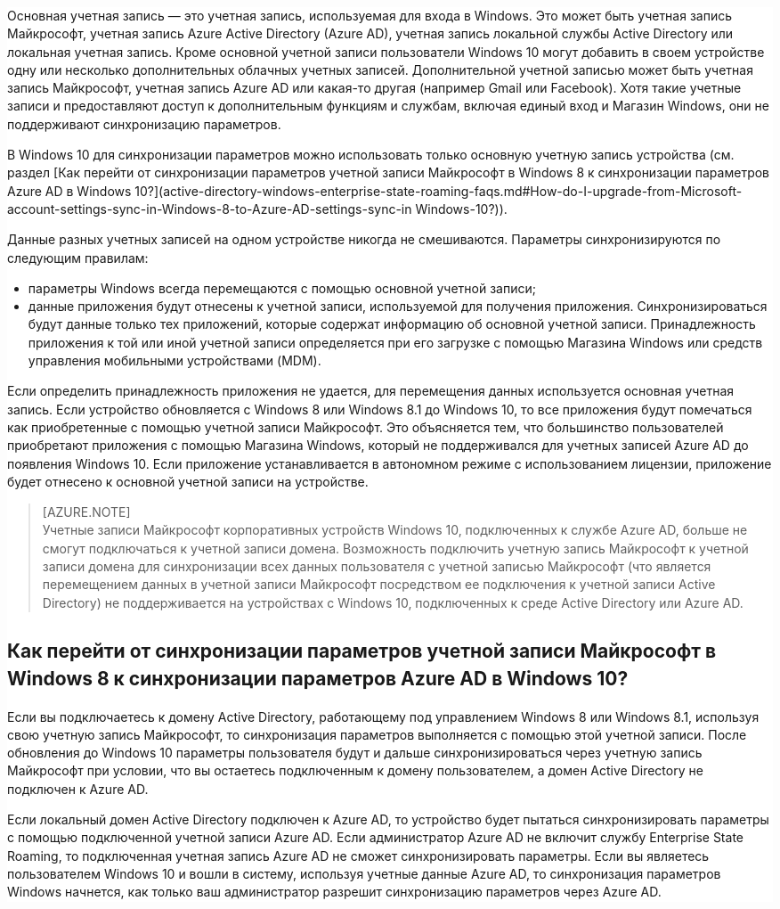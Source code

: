 Основная учетная запись — это учетная запись, используемая для входа в Windows. Это может быть учетная запись Майкрософт, учетная запись Azure Active Directory (Azure AD), учетная запись локальной службы Active Directory или локальная учетная запись. Кроме основной учетной записи пользователи Windows 10 могут добавить в своем устройстве одну или несколько дополнительных облачных учетных записей. Дополнительной учетной записью может быть учетная запись Майкрософт, учетная запись Azure AD или какая-то другая (например Gmail или Facebook). Хотя такие учетные записи и предоставляют доступ к дополнительным функциям и службам, включая единый вход и Магазин Windows, они не поддерживают синхронизацию параметров.

В Windows 10 для синхронизации параметров можно использовать только основную учетную запись устройства (см. раздел [Как перейти от синхронизации параметров учетной записи Майкрософт в Windows 8 к синхронизации параметров Azure AD в Windows 10?](active-directory-windows-enterprise-state-roaming-faqs.md#How-do-I-upgrade-from-Microsoft-account-settings-sync-in-Windows-8-to-Azure-AD-settings-sync-in Windows-10?)).

Данные разных учетных записей на одном устройстве никогда не смешиваются. Параметры синхронизируются по следующим правилам:

- параметры Windows всегда перемещаются с помощью основной учетной записи;
- данные приложения будут отнесены к учетной записи, используемой для получения приложения. Синхронизироваться будут данные только тех приложений, которые содержат информацию об основной учетной записи. Принадлежность приложения к той или иной учетной записи определяется при его загрузке с помощью Магазина Windows или средств управления мобильными устройствами (MDM).

Если определить принадлежность приложения не удается, для перемещения данных используется основная учетная запись. Если устройство обновляется с Windows 8 или Windows 8.1 до Windows 10, то все приложения будут помечаться как приобретенные с помощью учетной записи Майкрософт. Это объясняется тем, что большинство пользователей приобретают приложения с помощью Магазина Windows, который не поддерживался для учетных записей Azure AD до появления Windows 10. Если приложение устанавливается в автономном режиме с использованием лицензии, приложение будет отнесено к основной учетной записи на устройстве.

>[AZURE.NOTE]  
Учетные записи Майкрософт корпоративных устройств Windows 10, подключенных к службе Azure AD, больше не смогут подключаться к учетной записи домена. Возможность подключить учетную запись Майкрософт к учетной записи домена для синхронизации всех данных пользователя с учетной записью Майкрософт (что является перемещением данных в учетной записи Майкрософт посредством ее подключения к учетной записи Active Directory) не поддерживается на устройствах с Windows 10, подключенных к среде Active Directory или Azure AD.

## Как перейти от синхронизации параметров учетной записи Майкрософт в Windows 8 к синхронизации параметров Azure AD в Windows 10?
Если вы подключаетесь к домену Active Directory, работающему под управлением Windows 8 или Windows 8.1, используя свою учетную запись Майкрософт, то синхронизация параметров выполняется с помощью этой учетной записи. После обновления до Windows 10 параметры пользователя будут и дальше синхронизироваться через учетную запись Майкрософт при условии, что вы остаетесь подключенным к домену пользователем, а домен Active Directory не подключен к Azure AD.

Если локальный домен Active Directory подключен к Azure AD, то устройство будет пытаться синхронизировать параметры с помощью подключенной учетной записи Azure AD. Если администратор Azure AD не включит службу Enterprise State Roaming, то подключенная учетная запись Azure AD не сможет синхронизировать параметры. Если вы являетесь пользователем Windows 10 и вошли в систему, используя учетные данные Azure AD, то синхронизация параметров Windows начнется, как только ваш администратор разрешит синхронизацию параметров через Azure AD.
